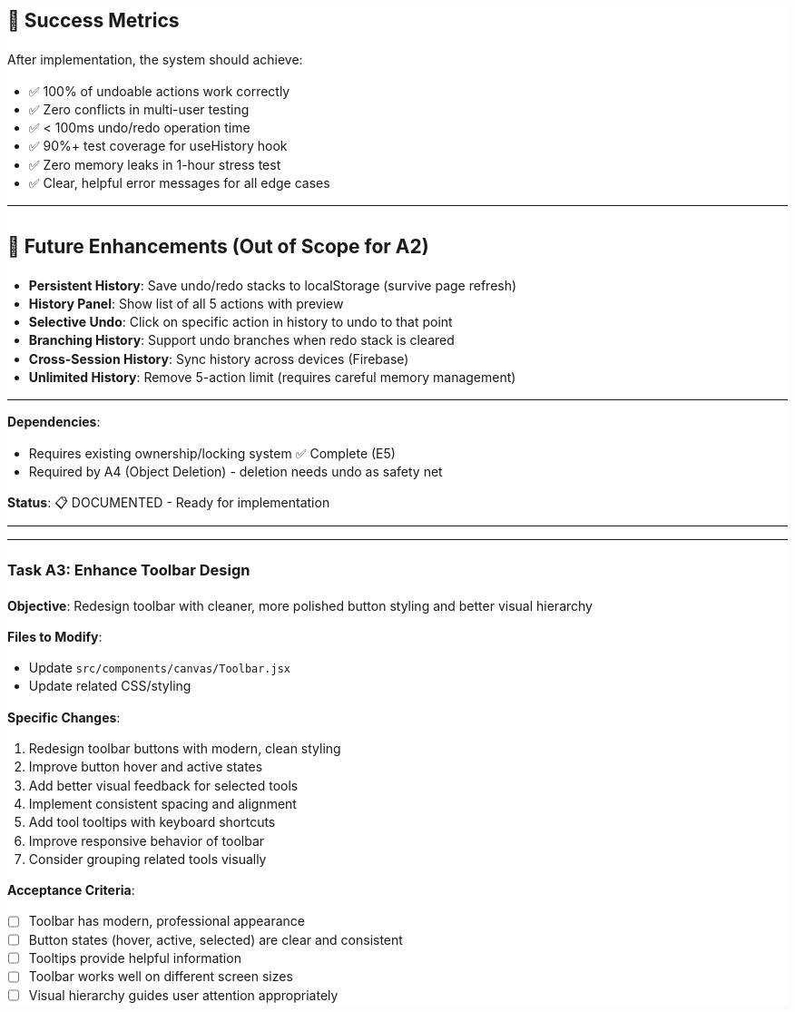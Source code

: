 
## 🚀 Success Metrics

After implementation, the system should achieve:
- ✅ 100% of undoable actions work correctly
- ✅ Zero conflicts in multi-user testing
- ✅ < 100ms undo/redo operation time
- ✅ 90%+ test coverage for useHistory hook
- ✅ Zero memory leaks in 1-hour stress test
- ✅ Clear, helpful error messages for all edge cases

---

## 🔮 Future Enhancements (Out of Scope for A2)

- **Persistent History**: Save undo/redo stacks to localStorage (survive page refresh)
- **History Panel**: Show list of all 5 actions with preview
- **Selective Undo**: Click on specific action in history to undo to that point
- **Branching History**: Support undo branches when redo stack is cleared
- **Cross-Session History**: Sync history across devices (Firebase)
- **Unlimited History**: Remove 5-action limit (requires careful memory management)

---

**Dependencies**: 
- Requires existing ownership/locking system ✅ Complete (E5)
- Required by A4 (Object Deletion) - deletion needs undo as safety net

**Status**: 📋 DOCUMENTED - Ready for implementation

---

---

### Task A3: Enhance Toolbar Design

**Objective**: Redesign toolbar with cleaner, more polished button styling and better visual hierarchy

**Files to Modify**:
- Update `src/components/canvas/Toolbar.jsx`
- Update related CSS/styling

**Specific Changes**:
1. Redesign toolbar buttons with modern, clean styling
2. Improve button hover and active states
3. Add better visual feedback for selected tools
4. Implement consistent spacing and alignment
5. Add tool tooltips with keyboard shortcuts
6. Improve responsive behavior of toolbar
7. Consider grouping related tools visually

**Acceptance Criteria**:
- [ ] Toolbar has modern, professional appearance
- [ ] Button states (hover, active, selected) are clear and consistent
- [ ] Tooltips provide helpful information
- [ ] Toolbar works well on different screen sizes
- [ ] Visual hierarchy guides user attention appropriately
